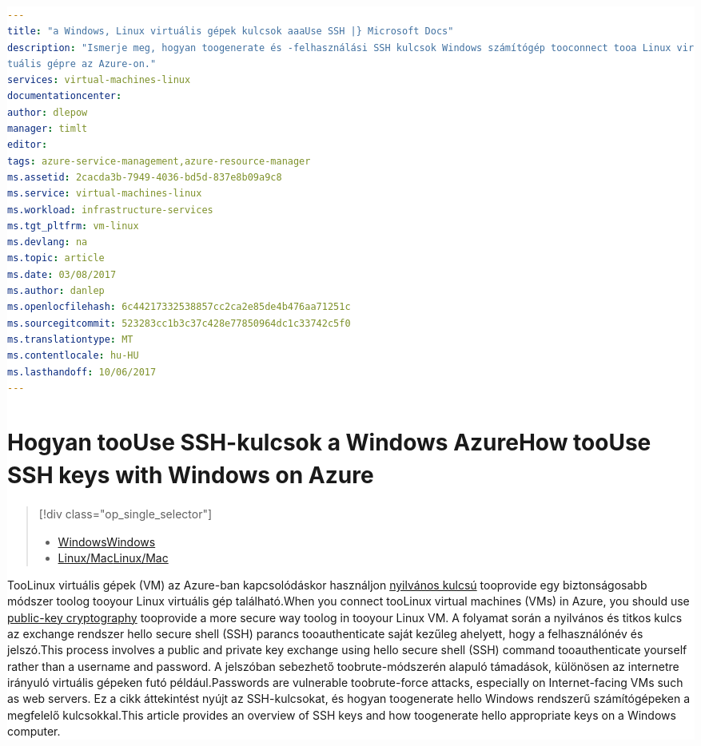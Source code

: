 ```yaml
---
title: "a Windows, Linux virtuális gépek kulcsok aaaUse SSH |} Microsoft Docs"
description: "Ismerje meg, hogyan toogenerate és -felhasználási SSH kulcsok Windows számítógép tooconnect tooa Linux virtuális gépre az Azure-on."
services: virtual-machines-linux
documentationcenter: 
author: dlepow
manager: timlt
editor: 
tags: azure-service-management,azure-resource-manager
ms.assetid: 2cacda3b-7949-4036-bd5d-837e8b09a9c8
ms.service: virtual-machines-linux
ms.workload: infrastructure-services
ms.tgt_pltfrm: vm-linux
ms.devlang: na
ms.topic: article
ms.date: 03/08/2017
ms.author: danlep
ms.openlocfilehash: 6c44217332538857cc2ca2e85de4b476aa71251c
ms.sourcegitcommit: 523283cc1b3c37c428e77850964dc1c33742c5f0
ms.translationtype: MT
ms.contentlocale: hu-HU
ms.lasthandoff: 10/06/2017
---
```

# <a name="how-toouse-ssh-keys-with-windows-on-azure"></a><span data-ttu-id="95d9b-103">Hogyan tooUse SSH-kulcsok a Windows Azure</span><span class="sxs-lookup"><span data-stu-id="95d9b-103">How tooUse SSH keys with Windows on Azure</span></span>
> [!div class="op_single_selector"]
> * [<span data-ttu-id="95d9b-104">Windows</span><span class="sxs-lookup"><span data-stu-id="95d9b-104">Windows</span></span>](ssh-from-windows.md?toc=%2fazure%2fvirtual-machines%2flinux%2ftoc.json)
> * [<span data-ttu-id="95d9b-105">Linux/Mac</span><span class="sxs-lookup"><span data-stu-id="95d9b-105">Linux/Mac</span></span>](mac-create-ssh-keys.md?toc=%2fazure%2fvirtual-machines%2flinux%2ftoc.json)
>
>

<span data-ttu-id="95d9b-106">TooLinux virtuális gépek (VM) az Azure-ban kapcsolódáskor használjon [nyilvános kulcsú](https://wikipedia.org/wiki/Public-key_cryptography) tooprovide egy biztonságosabb módszer toolog tooyour Linux virtuális gép található.</span><span class="sxs-lookup"><span data-stu-id="95d9b-106">When you connect tooLinux virtual machines (VMs) in Azure, you should use [public-key cryptography](https://wikipedia.org/wiki/Public-key_cryptography) tooprovide a more secure way toolog in tooyour Linux VM.</span></span> <span data-ttu-id="95d9b-107">A folyamat során a nyilvános és titkos kulcs az exchange rendszer hello secure shell (SSH) parancs tooauthenticate saját kezűleg ahelyett, hogy a felhasználónév és jelszó.</span><span class="sxs-lookup"><span data-stu-id="95d9b-107">This process involves a public and private key exchange using hello secure shell (SSH) command tooauthenticate yourself rather than a username and password.</span></span> <span data-ttu-id="95d9b-108">A jelszóban sebezhető toobrute-módszerén alapuló támadások, különösen az internetre irányuló virtuális gépeken futó például.</span><span class="sxs-lookup"><span data-stu-id="95d9b-108">Passwords are vulnerable toobrute-force attacks, especially on Internet-facing VMs such as web servers.</span></span> <span data-ttu-id="95d9b-109">Ez a cikk áttekintést nyújt az SSH-kulcsokat, és hogyan toogenerate hello Windows rendszerű számítógépeken a megfelelő kulcsokkal.</span><span class="sxs-lookup"><span data-stu-id="95d9b-109">This article provides an overview of SSH keys and how toogenerate hello appropriate keys on a Windows computer.</span></span>

